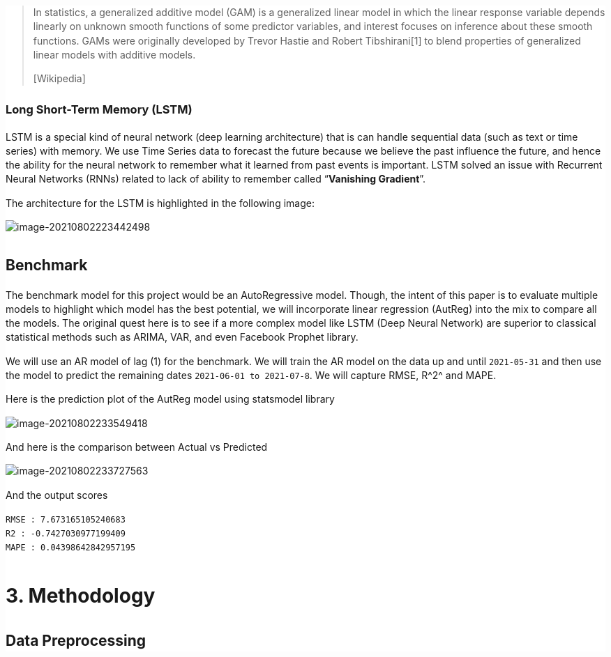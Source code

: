 > In statistics, a generalized additive model (GAM) is a generalized linear model in which the linear response variable depends linearly on unknown smooth functions of some predictor variables, and interest focuses on inference about these smooth functions. GAMs were originally developed by Trevor Hastie and Robert Tibshirani[1] to blend properties of generalized linear models with additive models.
>
> [Wikipedia]

### Long Short-Term Memory (LSTM)

LSTM is a special kind of neural network (deep learning architecture) that is can handle sequential data (such as text or time series) with memory. We use Time Series data to forecast the future because we believe the past influence the future, and hence the ability for the neural network to remember what it learned from past events is important. LSTM solved an issue with Recurrent Neural Networks (RNNs) related to lack of ability to remember called “**Vanishing Gradient**”. 

The architecture for the LSTM is highlighted in the following image:

![image-20210802223442498](images/image-20210802223442498.png)

## Benchmark

The benchmark model for this project would be an AutoRegressive model. Though, the intent of this paper is to evaluate multiple models to highlight which model has the best potential, we will incorporate linear regression (AutReg) into the mix to compare all the models. The original quest here is to see if a more complex model like LSTM (Deep Neural Network) are superior to classical statistical methods such as ARIMA, VAR, and even Facebook Prophet library.

We will use an AR model of lag (1) for the benchmark. We will train the AR model on the data up and until `2021-05-31` and then use the model to predict the remaining dates `2021-06-01 to 2021-07-8`. We will capture RMSE, R^2^ and MAPE.

Here is the prediction plot of the AutReg model using statsmodel library 

![image-20210802233549418](images/image-20210802233549418.png)

And here is the comparison between Actual vs Predicted 

![image-20210802233727563](images/image-20210802233727563.png)

And the output scores 

```
RMSE : 7.673165105240683
R2 : -0.7427030977199409
MAPE : 0.04398642842957195
```



# 3. Methodology

## Data Preprocessing


[^1]: Bradley, C., The impact of COVID-19 on capital markets, one year in, McKinsey & Company, https://www.mckinsey.com/business-functions/strategy-and-corporate-finance/our-insights/the-impact-of-covid-19-on-capital-markets-one-year-in
[^2]: Nova A., Many are chasing the stock market by day trading in the pandemic. It could end badly, CNBC, https://www.cnbc.com/2020/09/21/many-people-turn-to-day-trading-in-pandemic-few-will-be-a-winners.html
[^3]: Monte Carlo method, Wikipedia, https://en.wikipedia.org/wiki/Monte_Carlo_method
[^4]: Autoregressive integrated moving average, Wikipedia, https://en.wikipedia.org/wiki/Autoregressive_integrated_moving_average
[^5]: Vector autoregressive, Wikepdia, https://en.wikipedia.org/wiki/Vector_autoregression
[^6]: Long short-term memory, Wikipedia, https://en.wikipedia.org/wiki/Long_short-term_memory
[^7]:  Linear Regression Models, Duke University, https://people.duke.edu/~rnau/compare.htm
[^8]: Taylor, S. & Letham B., Prophet: forecasting at scale, Facebook Research, https://research.fb.com/blog/2017/02/prophet-forecasting-at-scale/